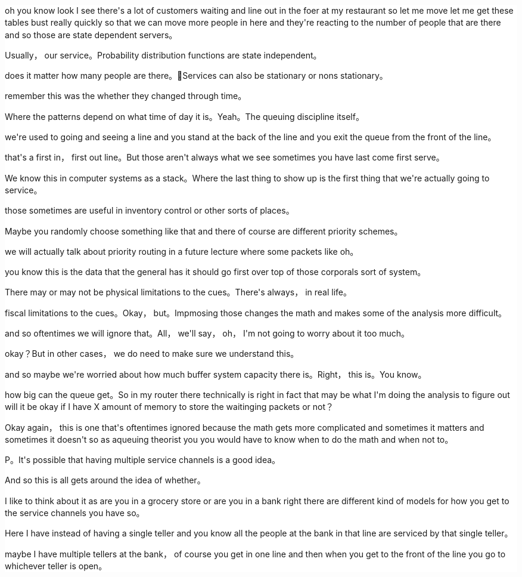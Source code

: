  oh you know look I see there's a lot of customers waiting and line out in the foer at my restaurant so let me move let me get these tables bust really quickly so that we can move more people in here and they're reacting to the number of people that are there and so those are state dependent servers。

Usually， our service。Probability distribution functions are state independent。

 does it matter how many people are there。🤧Services can also be stationary or nons stationary。

 remember this was the whether they changed through time。

Where the patterns depend on what time of day it is。Yeah。The queuing discipline itself。

 we're used to going and seeing a line and you stand at the back of the line and you exit the queue from the front of the line。

 that's a first in， first out line。But those aren't always what we see sometimes you have last come first serve。

We know this in computer systems as a stack。Where the last thing to show up is the first thing that we're actually going to service。

 those sometimes are useful in inventory control or other sorts of places。

Maybe you randomly choose something like that and there of course are different priority schemes。

 we will actually talk about priority routing in a future lecture where some packets like oh。

 you know this is the data that the general has it should go first over top of those corporals sort of system。

There may or may not be physical limitations to the cues。There's always， in real life。

 fiscal limitations to the cues。Okay， but。Impmosing those changes the math and makes some of the analysis more difficult。

 and so oftentimes we will ignore that。All， we'll say， oh， I'm not going to worry about it too much。

 okay？But in other cases， we do need to make sure we understand this。

 and so maybe we're worried about how much buffer system capacity there is。Right， this is。You know。

 how big can the queue get。So in my router there technically is right in fact that may be what I'm doing the analysis to figure out will it be okay if I have X amount of memory to store the waitinging packets or not？

Okay again， this is one that's oftentimes ignored because the math gets more complicated and sometimes it matters and sometimes it doesn't so as aqueuing theorist you you would have to know when to do the math and when not to。

P。It's possible that having multiple service channels is a good idea。

 And so this is all gets around the idea of whether。

I like to think about it as are you in a grocery store or are you in a bank right there are different kind of models for how you get to the service channels you have so。

Here I have instead of having a single teller and you know all the people at the bank in that line are serviced by that single teller。

 maybe I have multiple tellers at the bank， of course you get in one line and then when you get to the front of the line you go to whichever teller is open。
